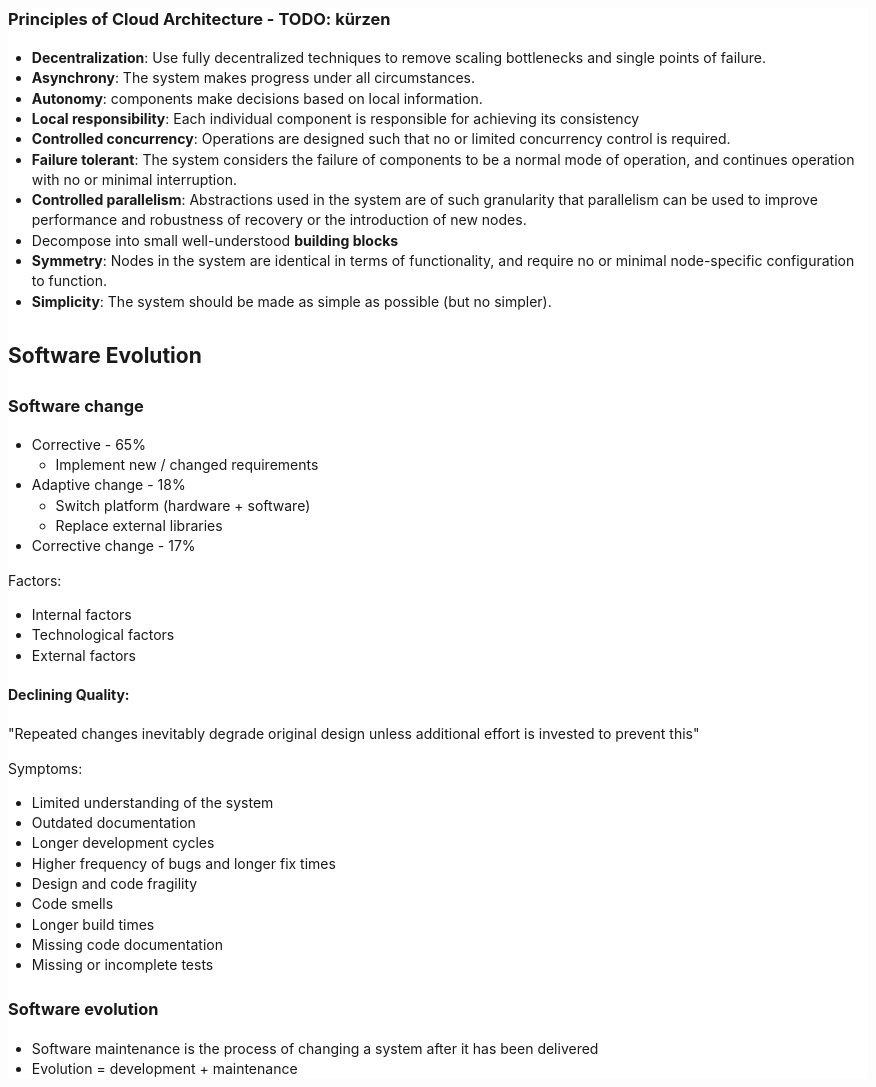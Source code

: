 ### Principles of Cloud Architecture - TODO: kürzen
* __Decentralization__: Use fully decentralized techniques to remove scaling bottlenecks and single points of failure.
* __Asynchrony__: The system makes progress under all circumstances.
* __Autonomy__: components make decisions based on local information.
* __Local responsibility__: Each individual component is responsible for achieving its consistency
* __Controlled concurrency__: Operations are designed such that no or limited concurrency control is required.
* __Failure tolerant__: The system considers the failure of components to be a normal mode of operation, and continues operation with no or minimal interruption.
* __Controlled parallelism__: Abstractions used in the system are of such granularity that parallelism can be used to improve performance and robustness of recovery or the introduction of new nodes.
* Decompose into small well-understood __building blocks__
* __Symmetry__: Nodes in the system are identical in terms of functionality, and require no or minimal node-specific configuration to function.
* __Simplicity__: The system should be made as simple as possible (but no simpler).

## Software Evolution
### Software change
* Corrective - 65%
  * Implement new / changed requirements
* Adaptive change - 18%
  * Switch platform (hardware + software)
  * Replace external libraries
* Corrective change - 17%

Factors:

* Internal factors
* Technological factors
* External factors

#### Declining Quality:
"Repeated changes inevitably degrade original design unless additional effort is invested to prevent this"

Symptoms:

* Limited understanding of the system
* Outdated documentation
* Longer development cycles
* Higher frequency of bugs and longer fix times
* Design and code fragility
* Code smells
* Longer build times
* Missing code documentation
* Missing or incomplete tests

### Software evolution
* Software maintenance is the process of changing a system after it has been delivered
* Evolution = development + maintenance
